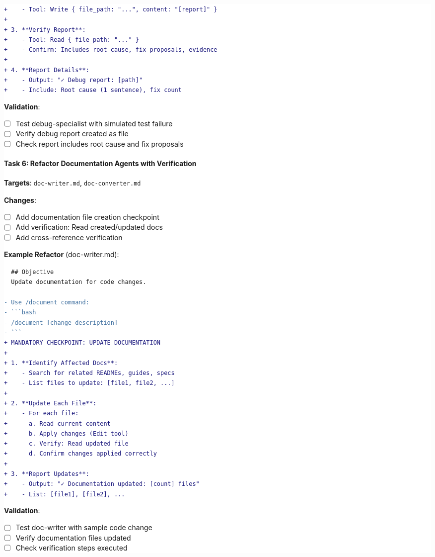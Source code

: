 ```diff
+    - Tool: Write { file_path: "...", content: "[report]" }
+
+ 3. **Verify Report**:
+    - Tool: Read { file_path: "..." }
+    - Confirm: Includes root cause, fix proposals, evidence
+
+ 4. **Report Details**:
+    - Output: "✓ Debug report: [path]"
+    - Include: Root cause (1 sentence), fix count
```

**Validation**:
- [ ] Test debug-specialist with simulated test failure
- [ ] Verify debug report created as file
- [ ] Check report includes root cause and fix proposals

#### Task 6: Refactor Documentation Agents with Verification
**Targets**: `doc-writer.md`, `doc-converter.md`

**Changes**:
- [ ] Add documentation file creation checkpoint
- [ ] Add verification: Read created/updated docs
- [ ] Add cross-reference verification

**Example Refactor** (doc-writer.md):
```diff
  ## Objective
  Update documentation for code changes.

- Use /document command:
- ```bash
- /document [change description]
- ```
+ MANDATORY CHECKPOINT: UPDATE DOCUMENTATION
+
+ 1. **Identify Affected Docs**:
+    - Search for related READMEs, guides, specs
+    - List files to update: [file1, file2, ...]
+
+ 2. **Update Each File**:
+    - For each file:
+      a. Read current content
+      b. Apply changes (Edit tool)
+      c. Verify: Read updated file
+      d. Confirm changes applied correctly
+
+ 3. **Report Updates**:
+    - Output: "✓ Documentation updated: [count] files"
+    - List: [file1], [file2], ...
```

**Validation**:
- [ ] Test doc-writer with sample code change
- [ ] Verify documentation files updated
- [ ] Check verification steps executed
